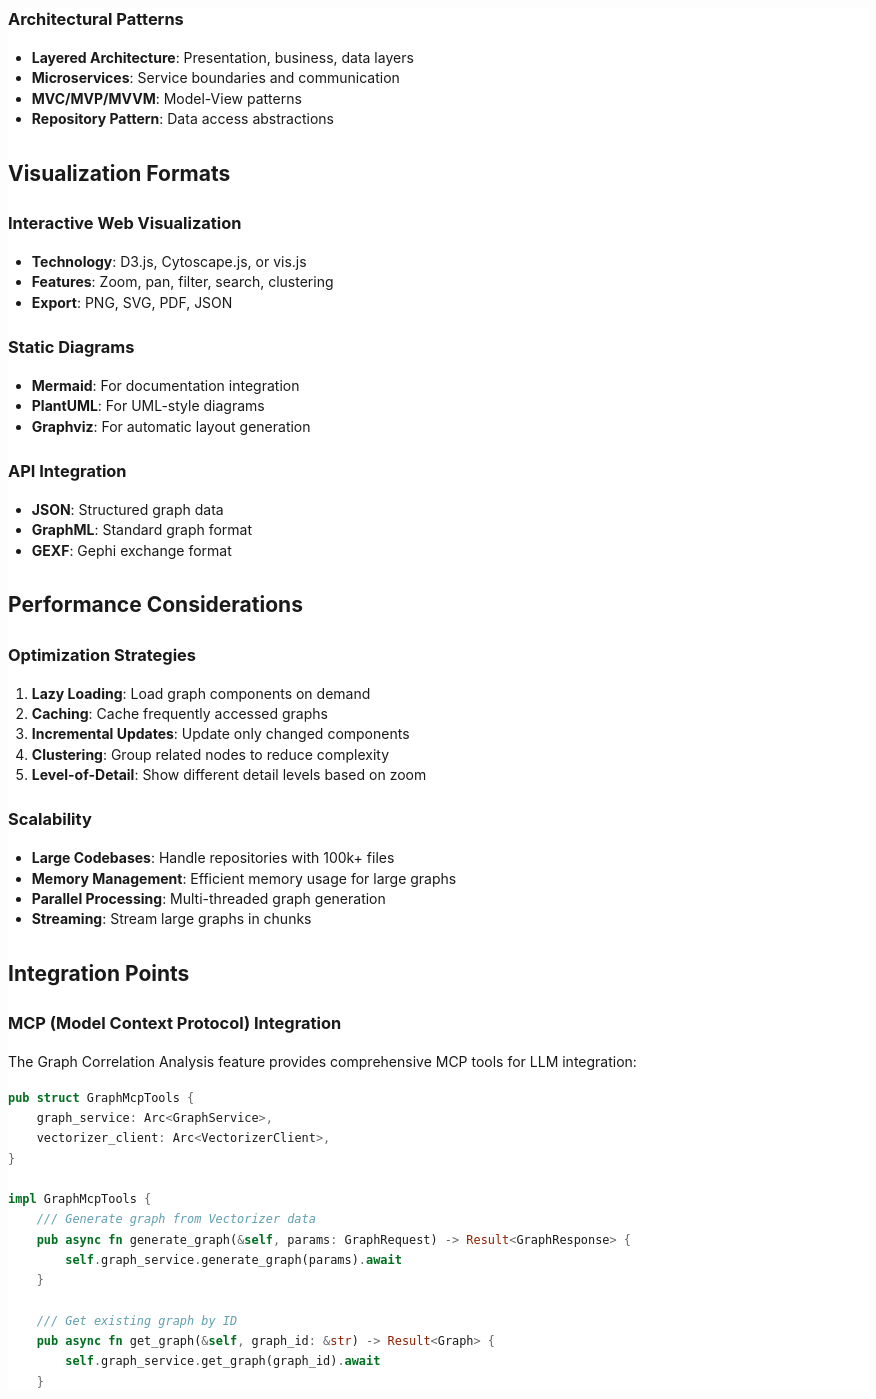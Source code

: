 ### Architectural Patterns
- **Layered Architecture**: Presentation, business, data layers
- **Microservices**: Service boundaries and communication
- **MVC/MVP/MVVM**: Model-View patterns
- **Repository Pattern**: Data access abstractions

## Visualization Formats

### Interactive Web Visualization
- **Technology**: D3.js, Cytoscape.js, or vis.js
- **Features**: Zoom, pan, filter, search, clustering
- **Export**: PNG, SVG, PDF, JSON

### Static Diagrams
- **Mermaid**: For documentation integration
- **PlantUML**: For UML-style diagrams
- **Graphviz**: For automatic layout generation

### API Integration
- **JSON**: Structured graph data
- **GraphML**: Standard graph format
- **GEXF**: Gephi exchange format

## Performance Considerations

### Optimization Strategies
1. **Lazy Loading**: Load graph components on demand
2. **Caching**: Cache frequently accessed graphs
3. **Incremental Updates**: Update only changed components
4. **Clustering**: Group related nodes to reduce complexity
5. **Level-of-Detail**: Show different detail levels based on zoom

### Scalability
- **Large Codebases**: Handle repositories with 100k+ files
- **Memory Management**: Efficient memory usage for large graphs
- **Parallel Processing**: Multi-threaded graph generation
- **Streaming**: Stream large graphs in chunks

## Integration Points

### MCP (Model Context Protocol) Integration

The Graph Correlation Analysis feature provides comprehensive MCP tools for LLM integration:

```rust
pub struct GraphMcpTools {
    graph_service: Arc<GraphService>,
    vectorizer_client: Arc<VectorizerClient>,
}

impl GraphMcpTools {
    /// Generate graph from Vectorizer data
    pub async fn generate_graph(&self, params: GraphRequest) -> Result<GraphResponse> {
        self.graph_service.generate_graph(params).await
    }
    
    /// Get existing graph by ID
    pub async fn get_graph(&self, graph_id: &str) -> Result<Graph> {
        self.graph_service.get_graph(graph_id).await
    }
```